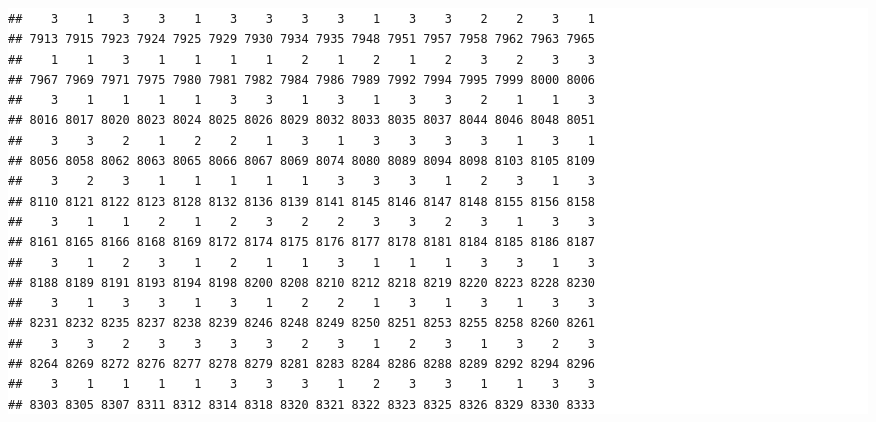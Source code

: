     ##    3    1    3    3    1    3    3    3    3    1    3    3    2    2    3    1 
    ## 7913 7915 7923 7924 7925 7929 7930 7934 7935 7948 7951 7957 7958 7962 7963 7965 
    ##    1    1    3    1    1    1    1    2    1    2    1    2    3    2    3    3 
    ## 7967 7969 7971 7975 7980 7981 7982 7984 7986 7989 7992 7994 7995 7999 8000 8006 
    ##    3    1    1    1    1    3    3    1    3    1    3    3    2    1    1    3 
    ## 8016 8017 8020 8023 8024 8025 8026 8029 8032 8033 8035 8037 8044 8046 8048 8051 
    ##    3    3    2    1    2    2    1    3    1    3    3    3    3    1    3    1 
    ## 8056 8058 8062 8063 8065 8066 8067 8069 8074 8080 8089 8094 8098 8103 8105 8109 
    ##    3    2    3    1    1    1    1    1    3    3    3    1    2    3    1    3 
    ## 8110 8121 8122 8123 8128 8132 8136 8139 8141 8145 8146 8147 8148 8155 8156 8158 
    ##    3    1    1    2    1    2    3    2    2    3    3    2    3    1    3    3 
    ## 8161 8165 8166 8168 8169 8172 8174 8175 8176 8177 8178 8181 8184 8185 8186 8187 
    ##    3    1    2    3    1    2    1    1    3    1    1    1    3    3    1    3 
    ## 8188 8189 8191 8193 8194 8198 8200 8208 8210 8212 8218 8219 8220 8223 8228 8230 
    ##    3    1    3    3    1    3    1    2    2    1    3    1    3    1    3    3 
    ## 8231 8232 8235 8237 8238 8239 8246 8248 8249 8250 8251 8253 8255 8258 8260 8261 
    ##    3    3    2    3    3    3    3    2    3    1    2    3    1    3    2    3 
    ## 8264 8269 8272 8276 8277 8278 8279 8281 8283 8284 8286 8288 8289 8292 8294 8296 
    ##    3    1    1    1    1    3    3    3    1    2    3    3    1    1    3    3 
    ## 8303 8305 8307 8311 8312 8314 8318 8320 8321 8322 8323 8325 8326 8329 8330 8333 